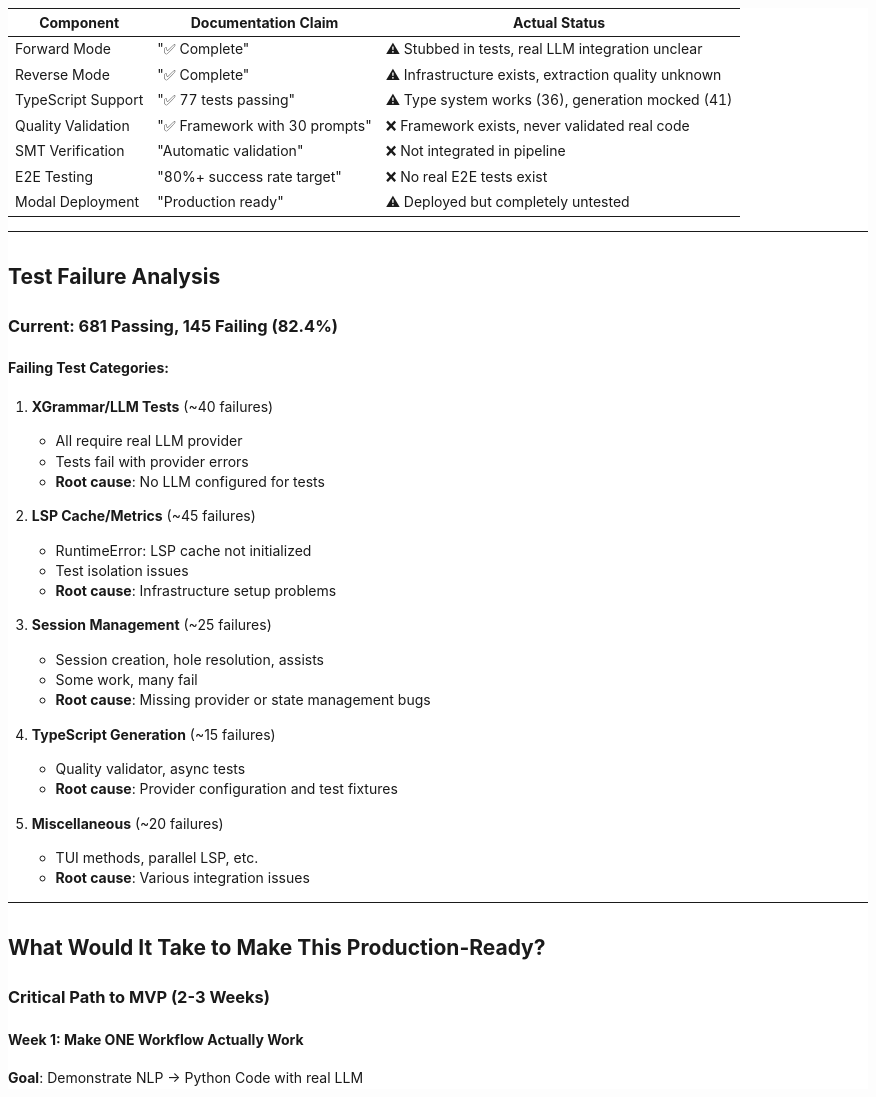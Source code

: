 | Component | Documentation Claim | Actual Status |
|-----------|-------------------|---------------|
| Forward Mode | "✅ Complete" | ⚠️ Stubbed in tests, real LLM integration unclear |
| Reverse Mode | "✅ Complete" | ⚠️ Infrastructure exists, extraction quality unknown |
| TypeScript Support | "✅ 77 tests passing" | ⚠️ Type system works (36), generation mocked (41) |
| Quality Validation | "✅ Framework with 30 prompts" | ❌ Framework exists, never validated real code |
| SMT Verification | "Automatic validation" | ❌ Not integrated in pipeline |
| E2E Testing | "80%+ success rate target" | ❌ No real E2E tests exist |
| Modal Deployment | "Production ready" | ⚠️ Deployed but completely untested |

---

## Test Failure Analysis

### Current: 681 Passing, 145 Failing (82.4%)

#### Failing Test Categories:
1. **XGrammar/LLM Tests** (~40 failures)
   - All require real LLM provider
   - Tests fail with provider errors
   - **Root cause**: No LLM configured for tests

2. **LSP Cache/Metrics** (~45 failures)
   - RuntimeError: LSP cache not initialized
   - Test isolation issues
   - **Root cause**: Infrastructure setup problems

3. **Session Management** (~25 failures)
   - Session creation, hole resolution, assists
   - Some work, many fail
   - **Root cause**: Missing provider or state management bugs

4. **TypeScript Generation** (~15 failures)
   - Quality validator, async tests
   - **Root cause**: Provider configuration and test fixtures

5. **Miscellaneous** (~20 failures)
   - TUI methods, parallel LSP, etc.
   - **Root cause**: Various integration issues

---

## What Would It Take to Make This Production-Ready?

### Critical Path to MVP (2-3 Weeks)

#### Week 1: Make ONE Workflow Actually Work
**Goal**: Demonstrate NLP → Python Code with real LLM
